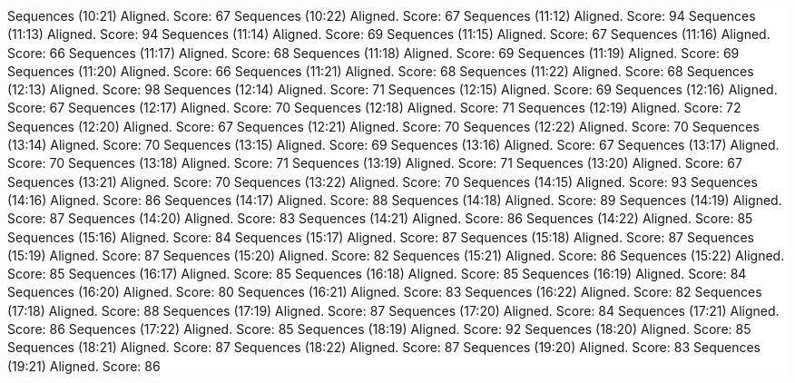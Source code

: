 Sequences (10:21) Aligned. Score:  67
Sequences (10:22) Aligned. Score:  67
Sequences (11:12) Aligned. Score:  94
Sequences (11:13) Aligned. Score:  94
Sequences (11:14) Aligned. Score:  69
Sequences (11:15) Aligned. Score:  67
Sequences (11:16) Aligned. Score:  66
Sequences (11:17) Aligned. Score:  68
Sequences (11:18) Aligned. Score:  69
Sequences (11:19) Aligned. Score:  69
Sequences (11:20) Aligned. Score:  66
Sequences (11:21) Aligned. Score:  68
Sequences (11:22) Aligned. Score:  68
Sequences (12:13) Aligned. Score:  98
Sequences (12:14) Aligned. Score:  71
Sequences (12:15) Aligned. Score:  69
Sequences (12:16) Aligned. Score:  67
Sequences (12:17) Aligned. Score:  70
Sequences (12:18) Aligned. Score:  71
Sequences (12:19) Aligned. Score:  72
Sequences (12:20) Aligned. Score:  67
Sequences (12:21) Aligned. Score:  70
Sequences (12:22) Aligned. Score:  70
Sequences (13:14) Aligned. Score:  70
Sequences (13:15) Aligned. Score:  69
Sequences (13:16) Aligned. Score:  67
Sequences (13:17) Aligned. Score:  70
Sequences (13:18) Aligned. Score:  71
Sequences (13:19) Aligned. Score:  71
Sequences (13:20) Aligned. Score:  67
Sequences (13:21) Aligned. Score:  70
Sequences (13:22) Aligned. Score:  70
Sequences (14:15) Aligned. Score:  93
Sequences (14:16) Aligned. Score:  86
Sequences (14:17) Aligned. Score:  88
Sequences (14:18) Aligned. Score:  89
Sequences (14:19) Aligned. Score:  87
Sequences (14:20) Aligned. Score:  83
Sequences (14:21) Aligned. Score:  86
Sequences (14:22) Aligned. Score:  85
Sequences (15:16) Aligned. Score:  84
Sequences (15:17) Aligned. Score:  87
Sequences (15:18) Aligned. Score:  87
Sequences (15:19) Aligned. Score:  87
Sequences (15:20) Aligned. Score:  82
Sequences (15:21) Aligned. Score:  86
Sequences (15:22) Aligned. Score:  85
Sequences (16:17) Aligned. Score:  85
Sequences (16:18) Aligned. Score:  85
Sequences (16:19) Aligned. Score:  84
Sequences (16:20) Aligned. Score:  80
Sequences (16:21) Aligned. Score:  83
Sequences (16:22) Aligned. Score:  82
Sequences (17:18) Aligned. Score:  88
Sequences (17:19) Aligned. Score:  87
Sequences (17:20) Aligned. Score:  84
Sequences (17:21) Aligned. Score:  86
Sequences (17:22) Aligned. Score:  85
Sequences (18:19) Aligned. Score:  92
Sequences (18:20) Aligned. Score:  85
Sequences (18:21) Aligned. Score:  87
Sequences (18:22) Aligned. Score:  87
Sequences (19:20) Aligned. Score:  83
Sequences (19:21) Aligned. Score:  86
